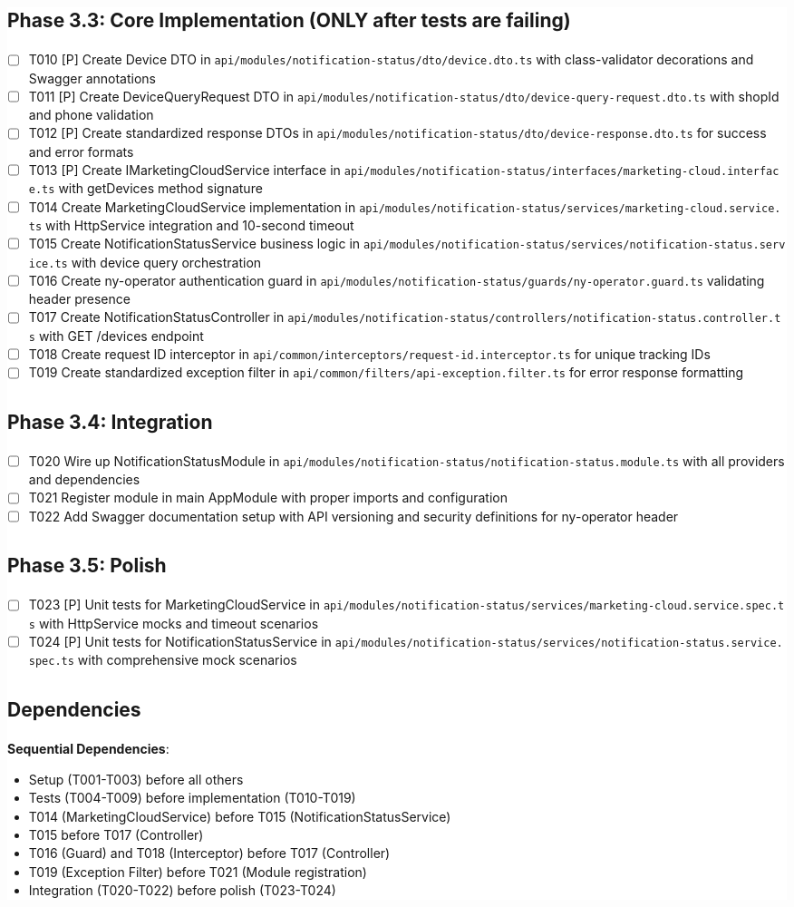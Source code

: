 ## Phase 3.3: Core Implementation (ONLY after tests are failing)

- [ ] T010 [P] Create Device DTO in `api/modules/notification-status/dto/device.dto.ts` with class-validator decorations and Swagger annotations
- [ ] T011 [P] Create DeviceQueryRequest DTO in `api/modules/notification-status/dto/device-query-request.dto.ts` with shopId and phone validation
- [ ] T012 [P] Create standardized response DTOs in `api/modules/notification-status/dto/device-response.dto.ts` for success and error formats
- [ ] T013 [P] Create IMarketingCloudService interface in `api/modules/notification-status/interfaces/marketing-cloud.interface.ts` with getDevices method signature
- [ ] T014 Create MarketingCloudService implementation in `api/modules/notification-status/services/marketing-cloud.service.ts` with HttpService integration and 10-second timeout
- [ ] T015 Create NotificationStatusService business logic in `api/modules/notification-status/services/notification-status.service.ts` with device query orchestration
- [ ] T016 Create ny-operator authentication guard in `api/modules/notification-status/guards/ny-operator.guard.ts` validating header presence
- [ ] T017 Create NotificationStatusController in `api/modules/notification-status/controllers/notification-status.controller.ts` with GET /devices endpoint
- [ ] T018 Create request ID interceptor in `api/common/interceptors/request-id.interceptor.ts` for unique tracking IDs
- [ ] T019 Create standardized exception filter in `api/common/filters/api-exception.filter.ts` for error response formatting

## Phase 3.4: Integration

- [ ] T020 Wire up NotificationStatusModule in `api/modules/notification-status/notification-status.module.ts` with all providers and dependencies
- [ ] T021 Register module in main AppModule with proper imports and configuration
- [ ] T022 Add Swagger documentation setup with API versioning and security definitions for ny-operator header

## Phase 3.5: Polish

- [ ] T023 [P] Unit tests for MarketingCloudService in `api/modules/notification-status/services/marketing-cloud.service.spec.ts` with HttpService mocks and timeout scenarios
- [ ] T024 [P] Unit tests for NotificationStatusService in `api/modules/notification-status/services/notification-status.service.spec.ts` with comprehensive mock scenarios

## Dependencies

**Sequential Dependencies**:
- Setup (T001-T003) before all others
- Tests (T004-T009) before implementation (T010-T019)
- T014 (MarketingCloudService) before T015 (NotificationStatusService)
- T015 before T017 (Controller)
- T016 (Guard) and T018 (Interceptor) before T017 (Controller)
- T019 (Exception Filter) before T021 (Module registration)
- Integration (T020-T022) before polish (T023-T024)
